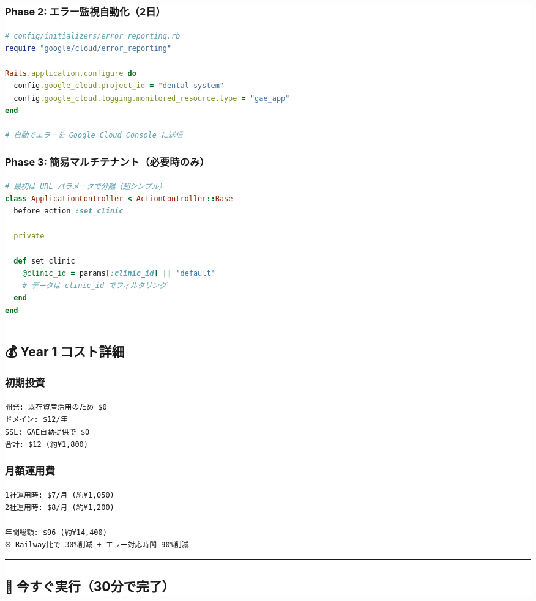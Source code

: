 ### **Phase 2: エラー監視自動化（2日）**
```ruby
# config/initializers/error_reporting.rb
require "google/cloud/error_reporting"

Rails.application.configure do
  config.google_cloud.project_id = "dental-system"
  config.google_cloud.logging.monitored_resource.type = "gae_app"
end

# 自動でエラーを Google Cloud Console に送信
```

### **Phase 3: 簡易マルチテナント（必要時のみ）**
```ruby
# 最初は URL パラメータで分離（超シンプル）
class ApplicationController < ActionController::Base
  before_action :set_clinic
  
  private
  
  def set_clinic
    @clinic_id = params[:clinic_id] || 'default'
    # データは clinic_id でフィルタリング
  end
end
```

---

## 💰 **Year 1 コスト詳細**

### **初期投資**
```
開発: 既存資産活用のため $0
ドメイン: $12/年
SSL: GAE自動提供で $0
合計: $12 (約¥1,800)
```

### **月額運用費**
```
1社運用時: $7/月 (約¥1,050)
2社運用時: $8/月 (約¥1,200)

年間総額: $96 (約¥14,400)
※ Railway比で 30%削減 + エラー対応時間 90%削減
```

---

## 🚀 **今すぐ実行（30分で完了）**
